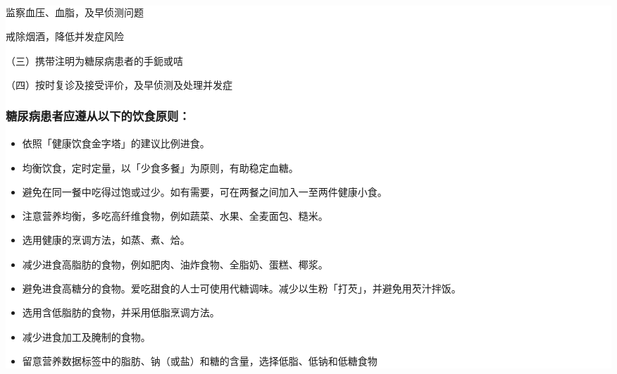 监察血压、血脂，及早侦测问题

戒除烟酒，降低并发症风险

（三）携带注明为糖尿病患者的手鈪或咭

（四）按时复诊及接受评价，及早侦测及处理并发症



### 糖尿病患者应遵从以下的饮食原则：

- 依照「健康饮食金字塔」的建议比例进食。

- 均衡饮食，定时定量，以「少食多餐」为原则，有助稳定血糖。

- 避免在同一餐中吃得过饱或过少。如有需要，可在两餐之间加入一至两件健康小食。

- 注意营养均衡，多吃高纤维食物，例如蔬菜、水果、全麦面包、糙米。

- 选用健康的烹调方法，如蒸、煮、烚。

- 减少进食高脂肪的食物，例如肥肉、油炸食物、全脂奶、蛋糕、椰浆。

- 避免进食高糖分的食物。爱吃甜食的人士可使用代糖调味。减少以生粉「打芡」，并避免用芡汁拌饭。

- 选用含低脂肪的食物，并采用低脂烹调方法。

- 减少进食加工及腌制的食物。

- 留意营养数据标签中的脂肪、钠（或盐）和糖的含量，选择低脂、低钠和低糖食物





